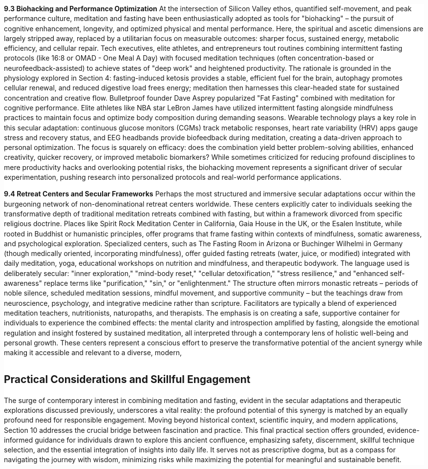 **9.3 Biohacking and Performance Optimization**
At the intersection of Silicon Valley ethos, quantified self-movement, and peak performance culture, meditation and fasting have been enthusiastically adopted as tools for "biohacking" – the pursuit of cognitive enhancement, longevity, and optimized physical and mental performance. Here, the spiritual and ascetic dimensions are largely stripped away, replaced by a utilitarian focus on measurable outcomes: sharper focus, sustained energy, metabolic efficiency, and cellular repair. Tech executives, elite athletes, and entrepreneurs tout routines combining intermittent fasting protocols (like 16:8 or OMAD - One Meal A Day) with focused meditation techniques (often concentration-based or neurofeedback-assisted) to achieve states of "deep work" and heightened productivity. The rationale is grounded in the physiology explored in Section 4: fasting-induced ketosis provides a stable, efficient fuel for the brain, autophagy promotes cellular renewal, and reduced digestive load frees energy; meditation then harnesses this clear-headed state for sustained concentration and creative flow. Bulletproof founder Dave Asprey popularized "Fat Fasting" combined with meditation for cognitive performance. Elite athletes like NBA star LeBron James have utilized intermittent fasting alongside mindfulness practices to maintain focus and optimize body composition during demanding seasons. Wearable technology plays a key role in this secular adaptation: continuous glucose monitors (CGMs) track metabolic responses, heart rate variability (HRV) apps gauge stress and recovery status, and EEG headbands provide biofeedback during meditation, creating a data-driven approach to personal optimization. The focus is squarely on efficacy: does the combination yield better problem-solving abilities, enhanced creativity, quicker recovery, or improved metabolic biomarkers? While sometimes criticized for reducing profound disciplines to mere productivity hacks and overlooking potential risks, the biohacking movement represents a significant driver of secular experimentation, pushing research into personalized protocols and real-world performance applications.

**9.4 Retreat Centers and Secular Frameworks**
Perhaps the most structured and immersive secular adaptations occur within the burgeoning network of non-denominational retreat centers worldwide. These centers explicitly cater to individuals seeking the transformative depth of traditional meditation retreats combined with fasting, but within a framework divorced from specific religious doctrine. Places like Spirit Rock Meditation Center in California, Gaia House in the UK, or the Esalen Institute, while rooted in Buddhist or humanistic principles, offer programs that frame fasting within contexts of mindfulness, somatic awareness, and psychological exploration. Specialized centers, such as The Fasting Room in Arizona or Buchinger Wilhelmi in Germany (though medically oriented, incorporating mindfulness), offer guided fasting retreats (water, juice, or modified) integrated with daily meditation, yoga, educational workshops on nutrition and mindfulness, and therapeutic bodywork. The language used is deliberately secular: "inner exploration," "mind-body reset," "cellular detoxification," "stress resilience," and "enhanced self-awareness" replace terms like "purification," "sin," or "enlightenment." The structure often mirrors monastic retreats – periods of noble silence, scheduled meditation sessions, mindful movement, and supportive community – but the teachings draw from neuroscience, psychology, and integrative medicine rather than scripture. Facilitators are typically a blend of experienced meditation teachers, nutritionists, naturopaths, and therapists. The emphasis is on creating a safe, supportive container for individuals to experience the combined effects: the mental clarity and introspection amplified by fasting, alongside the emotional regulation and insight fostered by sustained meditation, all interpreted through a contemporary lens of holistic well-being and personal growth. These centers represent a conscious effort to preserve the transformative potential of the ancient synergy while making it accessible and relevant to a diverse, modern,

## Practical Considerations and Skillful Engagement

The surge of contemporary interest in combining meditation and fasting, evident in the secular adaptations and therapeutic explorations discussed previously, underscores a vital reality: the profound potential of this synergy is matched by an equally profound need for responsible engagement. Moving beyond historical context, scientific inquiry, and modern applications, Section 10 addresses the crucial bridge between fascination and practice. This final practical section offers grounded, evidence-informed guidance for individuals drawn to explore this ancient confluence, emphasizing safety, discernment, skillful technique selection, and the essential integration of insights into daily life. It serves not as prescriptive dogma, but as a compass for navigating the journey with wisdom, minimizing risks while maximizing the potential for meaningful and sustainable benefit.
